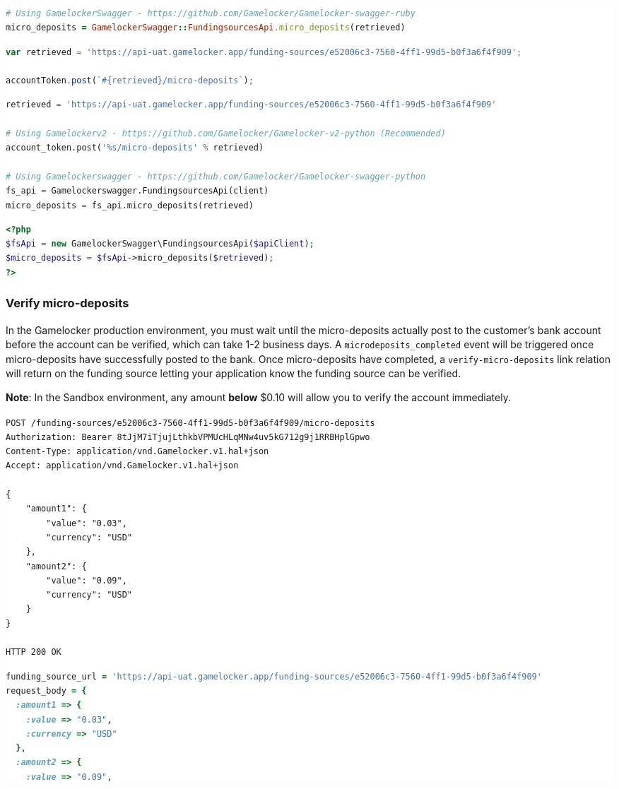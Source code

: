 ```ruby
# Using GamelockerSwagger - https://github.com/Gamelocker/Gamelocker-swagger-ruby
micro_deposits = GamelockerSwagger::FundingsourcesApi.micro_deposits(retrieved)
```
```javascript
var retrieved = 'https://api-uat.gamelocker.app/funding-sources/e52006c3-7560-4ff1-99d5-b0f3a6f4f909';

accountToken.post(`#{retrieved}/micro-deposits`);
```
```python
retrieved = 'https://api-uat.gamelocker.app/funding-sources/e52006c3-7560-4ff1-99d5-b0f3a6f4f909'

# Using Gamelockerv2 - https://github.com/Gamelocker/Gamelocker-v2-python (Recommended)
account_token.post('%s/micro-deposits' % retrieved)

# Using Gamelockerswagger - https://github.com/Gamelocker/Gamelocker-swagger-python
fs_api = Gamelockerswagger.FundingsourcesApi(client)
micro_deposits = fs_api.micro_deposits(retrieved)
```
```php
<?php
$fsApi = new GamelockerSwagger\FundingsourcesApi($apiClient);
$micro_deposits = $fsApi->micro_deposits($retrieved);
?>
```

### Verify micro-deposits
In the Gamelocker production environment, you must wait until the micro-deposits actually post to the customer’s bank account before the account can be verified, which can take 1-2 business days. A `microdeposits_completed` event will be triggered once micro-deposits have successfully posted to the bank. Once micro-deposits have completed, a `verify-micro-deposits` link relation will return on the funding source letting your application know the funding source can be verified.

**Note**: In the Sandbox environment, any amount **below** $0.10 will allow you to verify the account immediately.

```raw
POST /funding-sources/e52006c3-7560-4ff1-99d5-b0f3a6f4f909/micro-deposits
Authorization: Bearer 8tJjM7iTjujLthkbVPMUcHLqMNw4uv5kG712g9j1RRBHplGpwo
Content-Type: application/vnd.Gamelocker.v1.hal+json
Accept: application/vnd.Gamelocker.v1.hal+json

{
    "amount1": {
        "value": "0.03",
        "currency": "USD"
    },
    "amount2": {
        "value": "0.09",
        "currency": "USD"
    }
}

HTTP 200 OK
```
```ruby
funding_source_url = 'https://api-uat.gamelocker.app/funding-sources/e52006c3-7560-4ff1-99d5-b0f3a6f4f909'
request_body = {
  :amount1 => {
    :value => "0.03",
    :currency => "USD"
  },
  :amount2 => {
    :value => "0.09",
```